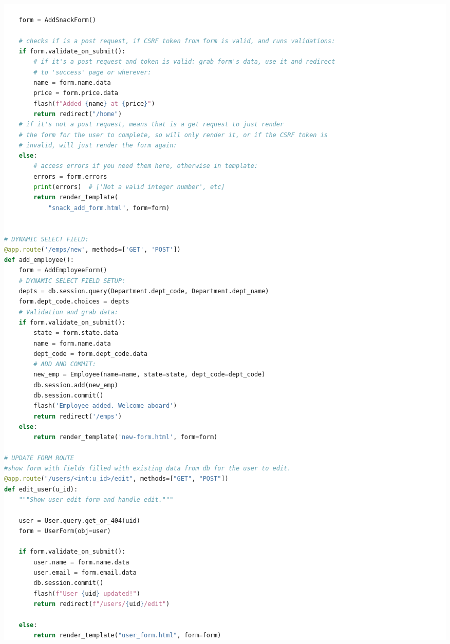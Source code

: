 ```python

    form = AddSnackForm()

    # checks if is a post request, if CSRF token from form is valid, and runs validations:
    if form.validate_on_submit():
        # if it's a post request and token is valid: grab form's data, use it and redirect
        # to 'success' page or wherever:
        name = form.name.data
        price = form.price.data
        flash(f"Added {name} at {price}")
        return redirect("/home")
    # if it's not a post request, means that is a get request to just render
    # the form for the user to complete, so will only render it, or if the CSRF token is
    # invalid, will just render the form again:
    else:
        # access errors if you need them here, otherwise in template:
        errors = form.errors
        print(errors)  # ['Not a valid integer number', etc]
        return render_template(
            "snack_add_form.html", form=form)


# DYNAMIC SELECT FIELD:
@app.route('/emps/new', methods=['GET', 'POST'])
def add_employee():
    form = AddEmployeeForm()
    # DYNAMIC SELECT FIELD SETUP:
    depts = db.session.query(Department.dept_code, Department.dept_name)
    form.dept_code.choices = depts
    # Validation and grab data:
    if form.validate_on_submit():
        state = form.state.data
        name = form.name.data
        dept_code = form.dept_code.data
        # ADD AND COMMIT:
        new_emp = Employee(name=name, state=state, dept_code=dept_code)
        db.session.add(new_emp)
        db.session.commit()
        flash('Employee added. Welcome aboard')
        return redirect('/emps')
    else:
        return render_template('new-form.html', form=form)

# UPDATE FORM ROUTE
#show form with fields filled with existing data from db for the user to edit.
@app.route("/users/<int:u_id>/edit", methods=["GET", "POST"])
def edit_user(u_id):
    """Show user edit form and handle edit."""

    user = User.query.get_or_404(uid)
    form = UserForm(obj=user)

    if form.validate_on_submit():
        user.name = form.name.data
        user.email = form.email.data
        db.session.commit()
        flash(f"User {uid} updated!")
        return redirect(f"/users/{uid}/edit")

    else:
        return render_template("user_form.html", form=form)

```